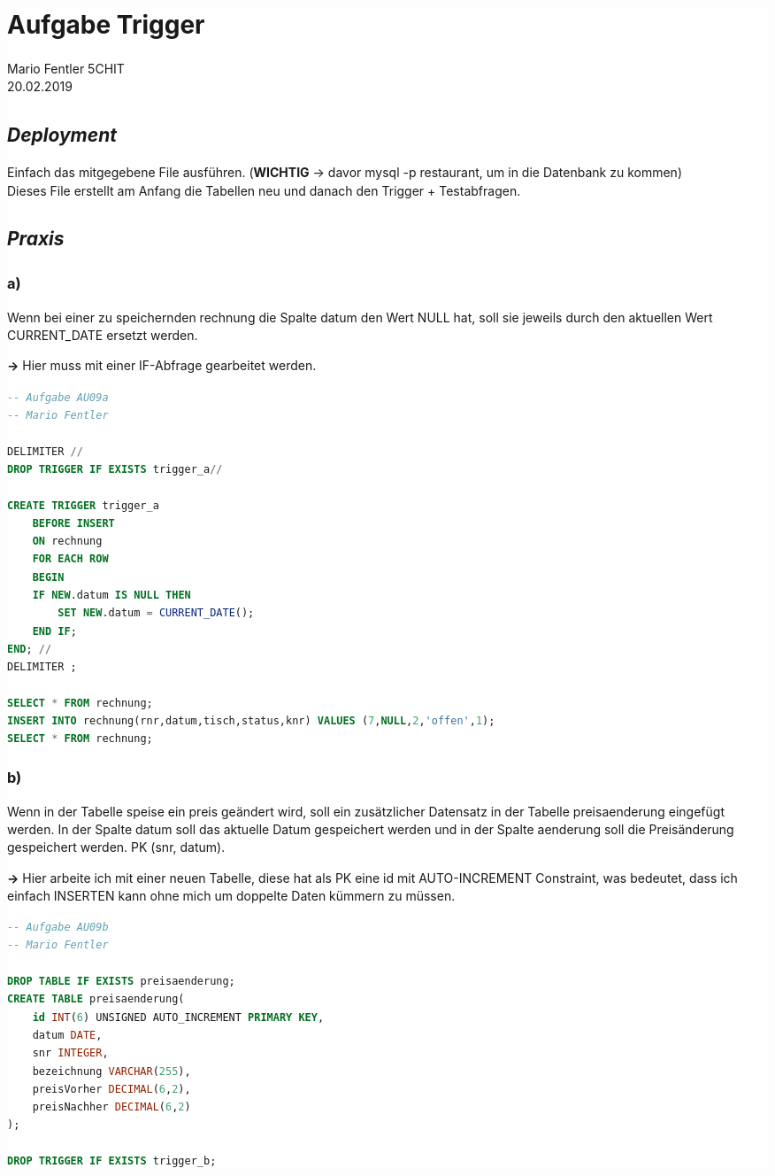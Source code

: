 # Aufgabe Trigger
Mario Fentler 5CHIT  
20.02.2019  

## ___Deployment___
Einfach das mitgegebene File ausführen. (__WICHTIG__ -> davor mysql -p restaurant, um in die Datenbank zu kommen)  
Dieses File erstellt am Anfang die Tabellen neu und danach den Trigger + Testabfragen.

## ___Praxis___
### __a)__
Wenn bei einer zu speichernden rechnung die Spalte datum den Wert NULL hat, soll sie jeweils durch den aktuellen Wert CURRENT_DATE ersetzt werden.  

__->__ Hier muss mit einer IF-Abfrage gearbeitet werden.
```SQL
-- Aufgabe AU09a
-- Mario Fentler

DELIMITER //
DROP TRIGGER IF EXISTS trigger_a//

CREATE TRIGGER trigger_a
    BEFORE INSERT
    ON rechnung
    FOR EACH ROW
    BEGIN
    IF NEW.datum IS NULL THEN
        SET NEW.datum = CURRENT_DATE();
    END IF;
END; //
DELIMITER ;

SELECT * FROM rechnung;
INSERT INTO rechnung(rnr,datum,tisch,status,knr) VALUES (7,NULL,2,'offen',1);
SELECT * FROM rechnung;
```

### __b)__
Wenn in der Tabelle speise ein preis geändert wird, soll ein zusätzlicher Datensatz in
der Tabelle preisaenderung eingefügt werden. In der Spalte datum soll das aktuelle
Datum gespeichert werden und in der Spalte aenderung soll die Preisänderung
gespeichert werden. PK (snr, datum).

__->__ Hier arbeite ich mit einer neuen Tabelle, diese hat als PK eine id mit AUTO-INCREMENT Constraint, was bedeutet, dass ich einfach INSERTEN kann ohne mich um doppelte Daten kümmern zu müssen.
```SQL
-- Aufgabe AU09b
-- Mario Fentler

DROP TABLE IF EXISTS preisaenderung;
CREATE TABLE preisaenderung(
    id INT(6) UNSIGNED AUTO_INCREMENT PRIMARY KEY,
    datum DATE,
    snr INTEGER,
    bezeichnung VARCHAR(255),
    preisVorher DECIMAL(6,2),
    preisNachher DECIMAL(6,2)
);

DROP TRIGGER IF EXISTS trigger_b;
```